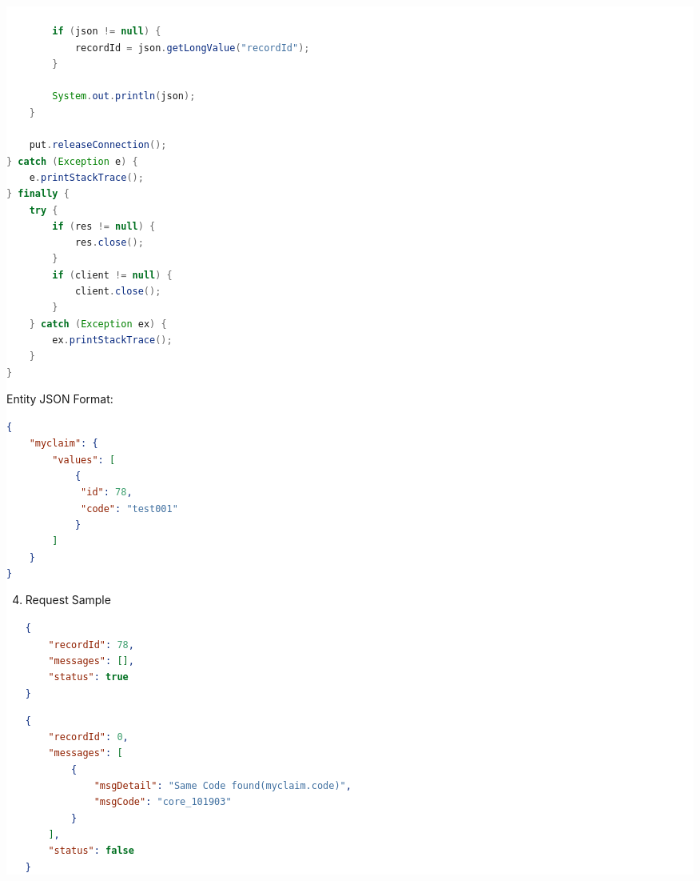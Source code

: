    ```java

           if (json != null) {
               recordId = json.getLongValue("recordId");
           }

           System.out.println(json);
       }

       put.releaseConnection();
   } catch (Exception e) {
       e.printStackTrace();
   } finally {
       try {
           if (res != null) {
               res.close();
           }
           if (client != null) {
               client.close();
           }
       } catch (Exception ex) {
           ex.printStackTrace();
       }
   }
   ```

   Entity JSON Format:

   ```json
   {
       "myclaim": {
           "values": [
               {
               	"id": 78,
               	"code": "test001"
               }
           ]
       }
   }
   ```

4. Request Sample

   ```json
   {
       "recordId": 78,
       "messages": [],
       "status": true
   }
   ```

   ```json
   {
       "recordId": 0,
       "messages": [
           {
               "msgDetail": "Same Code found(myclaim.code)",
               "msgCode": "core_101903"
           }
       ],
       "status": false
   }
   ```

